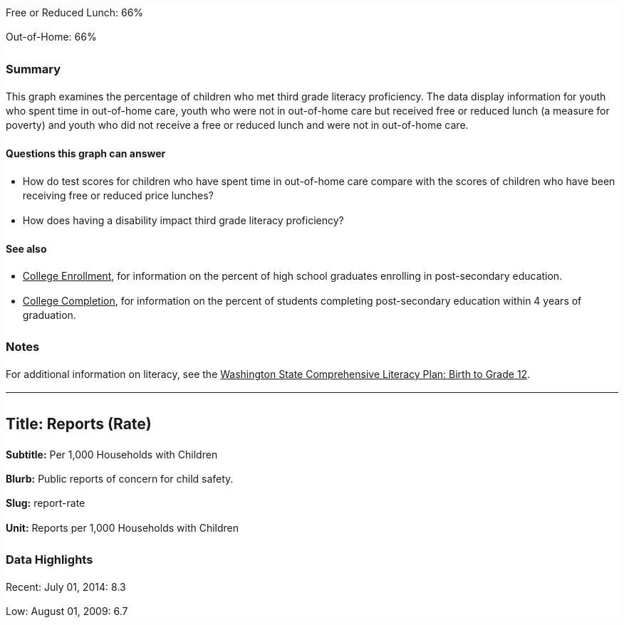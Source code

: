 
Free or Reduced Lunch:
66%



Out-of-Home:
66%


### Summary

This graph examines the percentage of children who met third grade literacy proficiency. The data display information for youth who spent time in out-of-home care, youth who were not in out-of-home care but received free or reduced lunch (a measure for poverty) and youth who did not receive a free or reduced lunch and were not in out-of-home care.  

#### Questions this graph can answer

- How do test scores for children who have spent time in out-of-home care compare with the scores of children who have been receiving free or reduced price lunches?

- How does having a disability impact third grade literacy proficiency?

#### See also

- [College Enrollment](http://pocdata.org/visualizations/college-enrollment), for information on the percent of high school graduates enrolling in post-secondary education.

- [College Completion](http://pocdata.org/visualizations/college-completion), for information on the percent of students completing post-secondary education within 4 years of graduation.

### Notes

For additional information on literacy, see the [Washington State Comprehensive Literacy Plan: Birth to Grade 12](http://www.k12.wa.us/ela/pubdocs/clp.pdf).

---

## Title: Reports (Rate)

 **Subtitle:** Per 1,000 Households with Children

 **Blurb:** Public reports of concern for child safety.

 **Slug:** report-rate

 **Unit:** Reports per 1,000 Households with Children

### Data Highlights


Recent: July 01, 2014:
8.3



Low: August 01, 2009:
6.7
